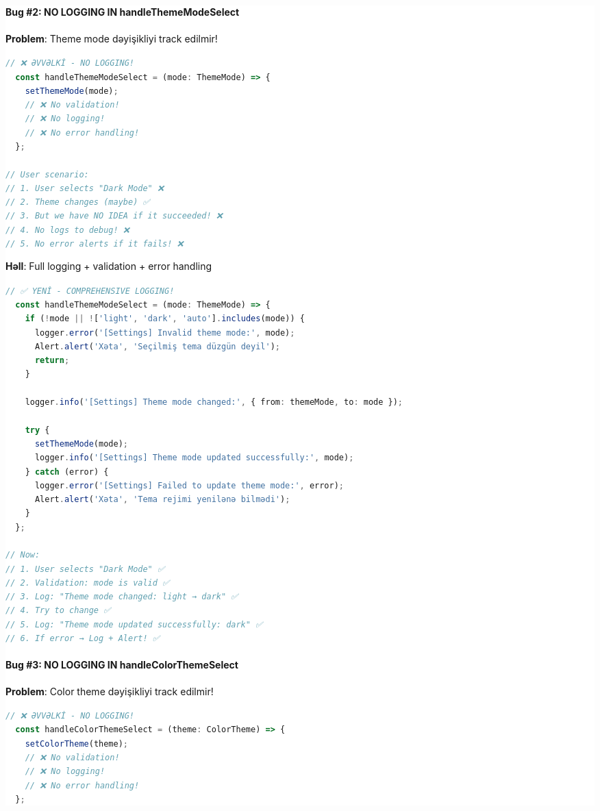 #### Bug #2: NO LOGGING IN handleThemeModeSelect
**Problem**: Theme mode dəyişikliyi track edilmir!
```typescript
// ❌ ƏVVƏLKİ - NO LOGGING!
  const handleThemeModeSelect = (mode: ThemeMode) => {
    setThemeMode(mode);
    // ❌ No validation!
    // ❌ No logging!
    // ❌ No error handling!
  };
  
// User scenario:
// 1. User selects "Dark Mode" ❌
// 2. Theme changes (maybe) ✅
// 3. But we have NO IDEA if it succeeded! ❌
// 4. No logs to debug! ❌
// 5. No error alerts if it fails! ❌
```

**Həll**: Full logging + validation + error handling
```typescript
// ✅ YENİ - COMPREHENSIVE LOGGING!
  const handleThemeModeSelect = (mode: ThemeMode) => {
    if (!mode || !['light', 'dark', 'auto'].includes(mode)) {
      logger.error('[Settings] Invalid theme mode:', mode);
      Alert.alert('Xəta', 'Seçilmiş tema düzgün deyil');
      return;
    }
    
    logger.info('[Settings] Theme mode changed:', { from: themeMode, to: mode });
    
    try {
      setThemeMode(mode);
      logger.info('[Settings] Theme mode updated successfully:', mode);
    } catch (error) {
      logger.error('[Settings] Failed to update theme mode:', error);
      Alert.alert('Xəta', 'Tema rejimi yenilənə bilmədi');
    }
  };
  
// Now:
// 1. User selects "Dark Mode" ✅
// 2. Validation: mode is valid ✅
// 3. Log: "Theme mode changed: light → dark" ✅
// 4. Try to change ✅
// 5. Log: "Theme mode updated successfully: dark" ✅
// 6. If error → Log + Alert! ✅
```

#### Bug #3: NO LOGGING IN handleColorThemeSelect
**Problem**: Color theme dəyişikliyi track edilmir!
```typescript
// ❌ ƏVVƏLKİ - NO LOGGING!
  const handleColorThemeSelect = (theme: ColorTheme) => {
    setColorTheme(theme);
    // ❌ No validation!
    // ❌ No logging!
    // ❌ No error handling!
  };
```
